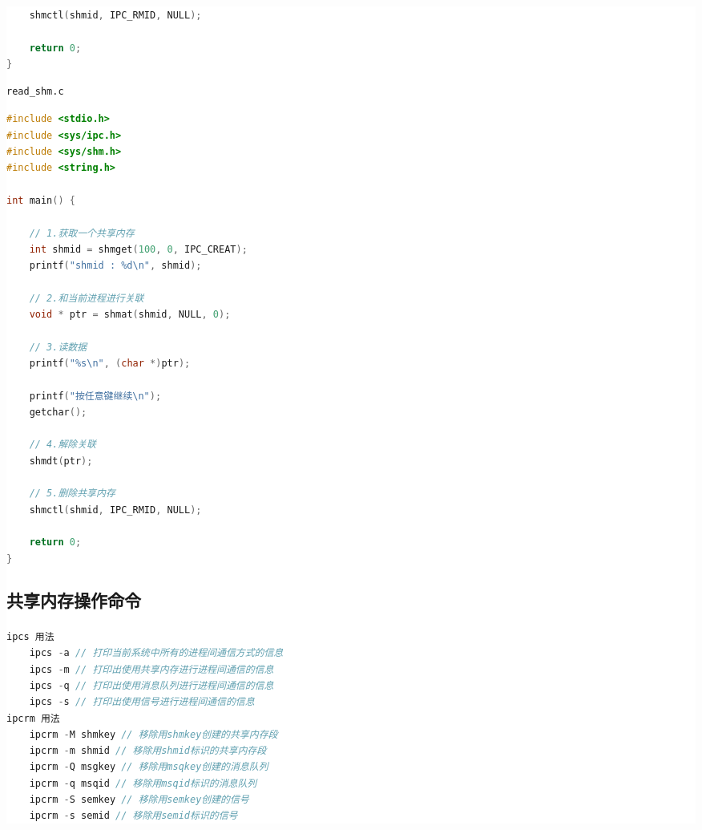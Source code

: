 ```C
    shmctl(shmid, IPC_RMID, NULL);

    return 0;
}
```

`read_shm.c`

```C
#include <stdio.h>
#include <sys/ipc.h>
#include <sys/shm.h>
#include <string.h>

int main() {    

    // 1.获取一个共享内存
    int shmid = shmget(100, 0, IPC_CREAT);
    printf("shmid : %d\n", shmid);

    // 2.和当前进程进行关联
    void * ptr = shmat(shmid, NULL, 0);

    // 3.读数据
    printf("%s\n", (char *)ptr);
    
    printf("按任意键继续\n");
    getchar();

    // 4.解除关联
    shmdt(ptr);

    // 5.删除共享内存
    shmctl(shmid, IPC_RMID, NULL);

    return 0;
}
```

## 共享内存操作命令

```C
ipcs 用法
	ipcs -a // 打印当前系统中所有的进程间通信方式的信息
	ipcs -m // 打印出使用共享内存进行进程间通信的信息
	ipcs -q // 打印出使用消息队列进行进程间通信的信息
	ipcs -s // 打印出使用信号进行进程间通信的信息
ipcrm 用法
	ipcrm -M shmkey // 移除用shmkey创建的共享内存段
	ipcrm -m shmid // 移除用shmid标识的共享内存段
	ipcrm -Q msgkey // 移除用msqkey创建的消息队列
	ipcrm -q msqid // 移除用msqid标识的消息队列
	ipcrm -S semkey // 移除用semkey创建的信号
	ipcrm -s semid // 移除用semid标识的信号
```
